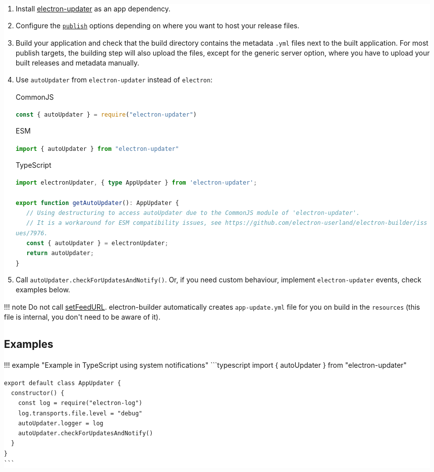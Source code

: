 1. Install [electron-updater](https://yarn.pm/electron-updater) as an app dependency.

2. Configure the [`publish`](./publish.md) options depending on where you want to host your release files.

3. Build your application and check that the build directory contains the metadata `.yml` files next to the built application. For most publish targets, the building step will also upload the files, except for the generic server option, where you have to upload your built releases and metadata manually.

4. Use `autoUpdater` from `electron-updater` instead of `electron`:

    CommonJS
    ```js
    const { autoUpdater } = require("electron-updater")
    ```
    ESM
    ```js
    import { autoUpdater } from "electron-updater"
    ```
    TypeScript
    ```typescript
    import electronUpdater, { type AppUpdater } from 'electron-updater';

    export function getAutoUpdater(): AppUpdater {
       // Using destructuring to access autoUpdater due to the CommonJS module of 'electron-updater'.
       // It is a workaround for ESM compatibility issues, see https://github.com/electron-userland/electron-builder/issues/7976.
       const { autoUpdater } = electronUpdater;
       return autoUpdater;
    }
    ```

5. Call `autoUpdater.checkForUpdatesAndNotify()`. Or, if you need custom behaviour, implement `electron-updater` events, check examples below.

!!! note
    Do not call [setFeedURL](#appupdatersetfeedurloptions). electron-builder automatically creates `app-update.yml` file for you on build in the `resources` (this file is internal, you don't need to be aware of it).

## Examples

!!! example "Example in TypeScript using system notifications"
    ```typescript
    import { autoUpdater } from "electron-updater"

    export default class AppUpdater {
      constructor() {
        const log = require("electron-log")
        log.transports.file.level = "debug"
        autoUpdater.logger = log
        autoUpdater.checkForUpdatesAndNotify()
      }
    }
    ```
